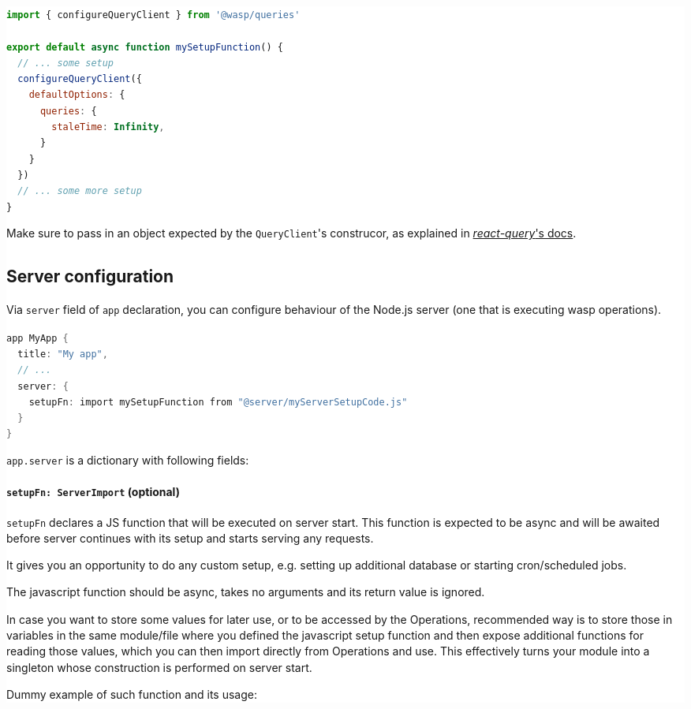 ```js title="ext/myClientSetupCode.js"
import { configureQueryClient } from '@wasp/queries'

export default async function mySetupFunction() {
  // ... some setup
  configureQueryClient({
    defaultOptions: {
      queries: {
        staleTime: Infinity,
      }
    }
  })
  // ... some more setup
}
```

Make sure to pass in an object expected by the `QueryClient`'s construcor, as
explained in
[_react-query_'s docs](https://react-query.tanstack.com/reference/QueryClient).

## Server configuration

Via `server` field of `app` declaration, you can configure behaviour of the Node.js server (one that is executing wasp operations).

```c
app MyApp {
  title: "My app",
  // ...
  server: {
    setupFn: import mySetupFunction from "@server/myServerSetupCode.js"
  }
}
```

`app.server` is a dictionary with following fields:

#### `setupFn: ServerImport` (optional)

`setupFn` declares a JS function that will be executed on server start. This function is expected to be async and will be awaited before server continues with its setup and starts serving any requests.

It gives you an opportunity to do any custom setup, e.g. setting up additional database or starting cron/scheduled jobs.

The javascript function should be async, takes no arguments and its return value is ignored.

In case you want to store some values for later use, or to be accessed by the Operations, recommended way is to store those in variables in the same module/file where you defined the javascript setup function and then expose additional functions for reading those values, which you can then import directly from Operations and use. This effectively turns your module into a singleton whose construction is performed on server start.

Dummy example of such function and its usage:
